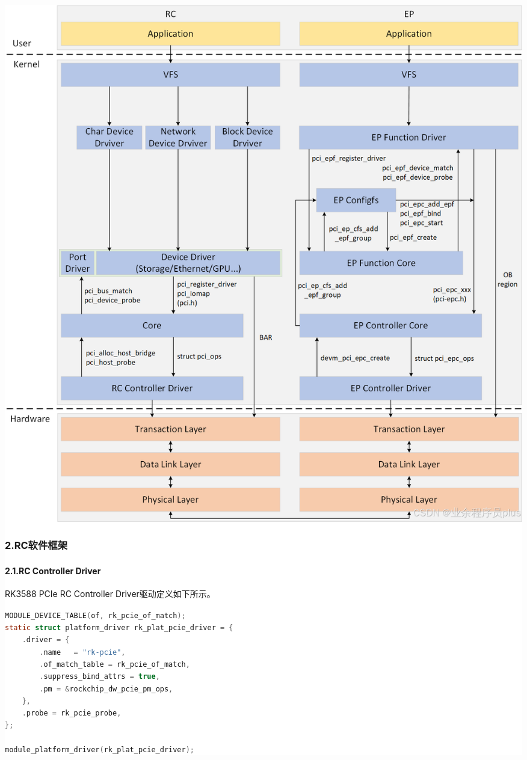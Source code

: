 ![Image 1: PCIe软件框架](image/[Linux]-内核PCIe软件框架分析/fb52fb465aed42c7b75af8e9560ec6d5.png#pic_center)

### 2.RC软件框架

#### 2.1.RC Controller Driver

RK3588 PCIe RC Controller Driver驱动定义如下所示。

```c
MODULE_DEVICE_TABLE(of, rk_pcie_of_match);
static struct platform_driver rk_plat_pcie_driver = {
	.driver = {
		.name	= "rk-pcie",
		.of_match_table = rk_pcie_of_match,
		.suppress_bind_attrs = true,
		.pm = &rockchip_dw_pcie_pm_ops,
	},
	.probe = rk_pcie_probe,
};

module_platform_driver(rk_plat_pcie_driver);
```
